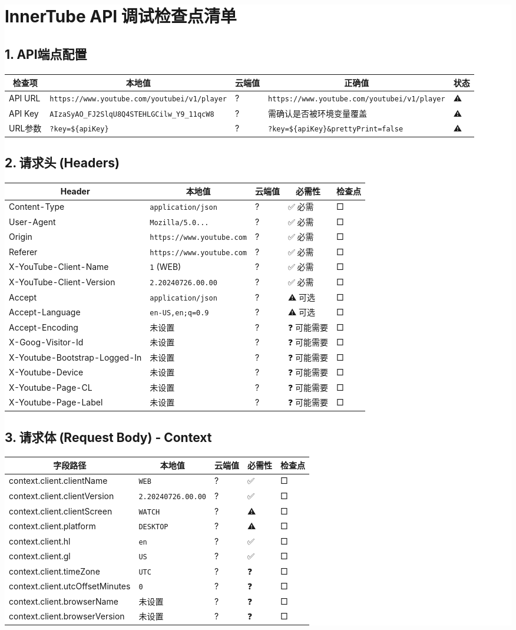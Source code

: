 # InnerTube API 调试检查点清单

## 1. API端点配置

| 检查项 | 本地值 | 云端值 | 正确值 | 状态 |
|--------|--------|--------|--------|------|
| API URL | `https://www.youtube.com/youtubei/v1/player` | ? | `https://www.youtube.com/youtubei/v1/player` | ⚠️ |
| API Key | `AIzaSyAO_FJ2SlqU8Q4STEHLGCilw_Y9_11qcW8` | ? | 需确认是否被环境变量覆盖 | ⚠️ |
| URL参数 | `?key=${apiKey}` | ? | `?key=${apiKey}&prettyPrint=false` | ⚠️ |

## 2. 请求头 (Headers)

| Header | 本地值 | 云端值 | 必需性 | 检查点 |
|--------|--------|--------|--------|--------|
| Content-Type | `application/json` | ? | ✅ 必需 | □ |
| User-Agent | `Mozilla/5.0...` | ? | ✅ 必需 | □ |
| Origin | `https://www.youtube.com` | ? | ✅ 必需 | □ |
| Referer | `https://www.youtube.com` | ? | ✅ 必需 | □ |
| X-YouTube-Client-Name | `1` (WEB) | ? | ✅ 必需 | □ |
| X-YouTube-Client-Version | `2.20240726.00.00` | ? | ✅ 必需 | □ |
| Accept | `application/json` | ? | ⚠️ 可选 | □ |
| Accept-Language | `en-US,en;q=0.9` | ? | ⚠️ 可选 | □ |
| Accept-Encoding | 未设置 | ? | ❓ 可能需要 | □ |
| X-Goog-Visitor-Id | 未设置 | ? | ❓ 可能需要 | □ |
| X-Youtube-Bootstrap-Logged-In | 未设置 | ? | ❓ 可能需要 | □ |
| X-Youtube-Device | 未设置 | ? | ❓ 可能需要 | □ |
| X-Youtube-Page-CL | 未设置 | ? | ❓ 可能需要 | □ |
| X-Youtube-Page-Label | 未设置 | ? | ❓ 可能需要 | □ |

## 3. 请求体 (Request Body) - Context

| 字段路径 | 本地值 | 云端值 | 必需性 | 检查点 |
|----------|--------|--------|--------|--------|
| context.client.clientName | `WEB` | ? | ✅ | □ |
| context.client.clientVersion | `2.20240726.00.00` | ? | ✅ | □ |
| context.client.clientScreen | `WATCH` | ? | ⚠️ | □ |
| context.client.platform | `DESKTOP` | ? | ⚠️ | □ |
| context.client.hl | `en` | ? | ✅ | □ |
| context.client.gl | `US` | ? | ✅ | □ |
| context.client.timeZone | `UTC` | ? | ❓ | □ |
| context.client.utcOffsetMinutes | `0` | ? | ❓ | □ |
| context.client.browserName | 未设置 | ? | ❓ | □ |
| context.client.browserVersion | 未设置 | ? | ❓ | □ |